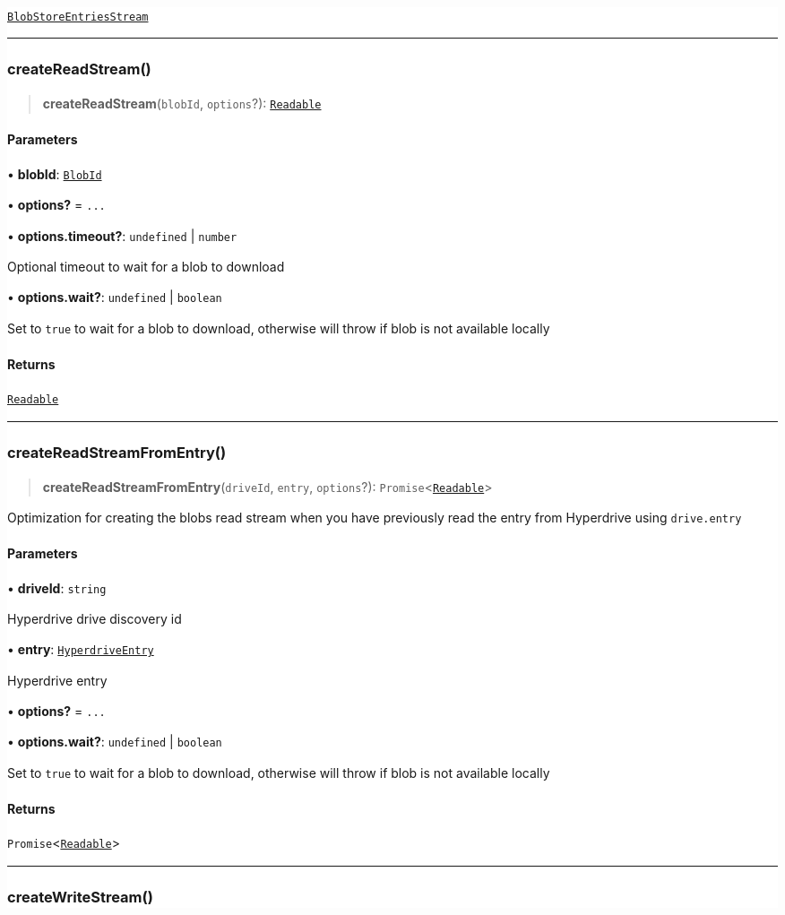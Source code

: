 [`BlobStoreEntriesStream`](../type-aliases/BlobStoreEntriesStream.md)

***

### createReadStream()

> **createReadStream**(`blobId`, `options`?): [`Readable`](../type-aliases/Readable.md)

#### Parameters

• **blobId**: [`BlobId`](../../namespaces/BlobApi/type-aliases/BlobId.md)

• **options?** = `...`

• **options.timeout?**: `undefined` \| `number`

Optional timeout to wait for a blob to download

• **options.wait?**: `undefined` \| `boolean`

Set to `true` to wait for a blob to download, otherwise will throw if blob is not available locally

#### Returns

[`Readable`](../type-aliases/Readable.md)

***

### createReadStreamFromEntry()

> **createReadStreamFromEntry**(`driveId`, `entry`, `options`?): `Promise`\<[`Readable`](../type-aliases/Readable.md)\>

Optimization for creating the blobs read stream when you have
previously read the entry from Hyperdrive using `drive.entry`

#### Parameters

• **driveId**: `string`

Hyperdrive drive discovery id

• **entry**: [`HyperdriveEntry`](../namespaces/Hyperdrive/interfaces/HyperdriveEntry.md)

Hyperdrive entry

• **options?** = `...`

• **options.wait?**: `undefined` \| `boolean`

Set to `true` to wait for a blob to download, otherwise will throw if blob is not available locally

#### Returns

`Promise`\<[`Readable`](../type-aliases/Readable.md)\>

***

### createWriteStream()
